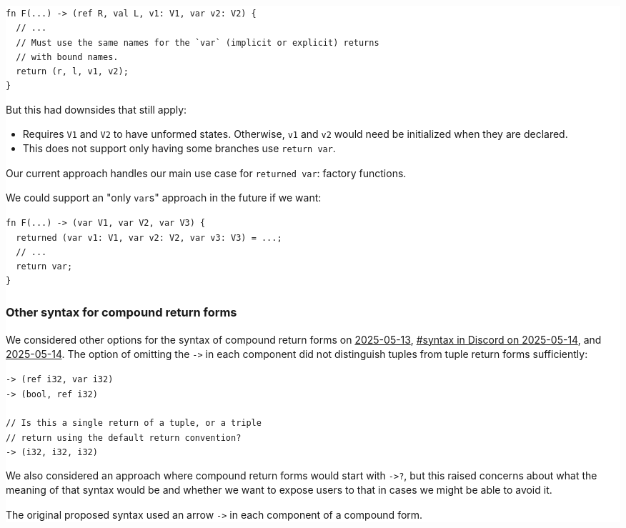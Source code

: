 ```carbon
fn F(...) -> (ref R, val L, v1: V1, var v2: V2) {
  // ...
  // Must use the same names for the `var` (implicit or explicit) returns
  // with bound names.
  return (r, l, v1, v2);
}
```

But this had downsides that still apply:

-   Requires `V1` and `V2` to have unformed states. Otherwise, `v1` and `v2`
    would need be initialized when they are declared.
-   This does not support only having some branches use `return var`.

Our current approach handles our main use case for `returned var`: factory
functions.

We could support an "only `var`s" approach in the future if we want:

```carbon
fn F(...) -> (var V1, var V2, var V3) {
  returned (var v1: V1, var v2: V2, var v3: V3) = ...;
  // ...
  return var;
}
```

### Other syntax for compound return forms

We considered other options for the syntax of compound return forms on
[2025-05-13](https://docs.google.com/document/d/1Yt-i5AmF76LSvD4TrWRIAE_92kii6j5yFiW-S7ahzlg/edit?tab=t.0#heading=h.bdznj2d0by2g),
[#syntax in Discord on 2025-05-14](https://discord.com/channels/655572317891461132/709488742942900284/1372285365162872943),
and
[2025-05-14](https://docs.google.com/document/d/1Yt-i5AmF76LSvD4TrWRIAE_92kii6j5yFiW-S7ahzlg/edit?tab=t.0#heading=h.52tb7l2he343).
The option of omitting the `->` in each component did not distinguish tuples
from tuple return forms sufficiently:

```carbon
-> (ref i32, var i32)
-> (bool, ref i32)

// Is this a single return of a tuple, or a triple
// return using the default return convention?
-> (i32, i32, i32)
```

We also considered an approach where compound return forms would start with
`->?`, but this raised concerns about what the meaning of that syntax would be
and whether we want to expose users to that in cases we might be able to avoid
it.

The original proposed syntax used an arrow `->` in each component of a compound
form.
